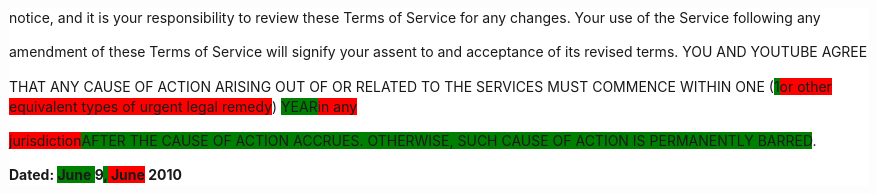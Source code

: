 
notice, and it is your responsibility to review these Terms of Service for any changes. Your use of the Service following any


amendment of these Terms of Service will signify your assent to and acceptance of its revised terms. YOU AND YOUTUBE AGREE


THAT ANY CAUSE OF ACTION ARISING OUT OF OR RELATED TO THE SERVICES MUST COMMENCE WITHIN ONE</span> (<span style="background-color: green;">1</span><span style="background-color: red;">or other equivalent types of urgent legal remedy</span>) <span style="background-color: green;">YEAR</span><span style="background-color: red;">in any</span>


<span style="background-color: red;">jurisdiction</span><span style="background-color: green;">AFTER THE CAUSE OF ACTION ACCRUES. OTHERWISE, SUCH CAUSE OF ACTION IS PERMANENTLY BARRED</span>.


**Dated: <span style="background-color: green;">June </span>9<span style="background-color: green;">,</span><span style="background-color: red;"> June</span> 2010**

